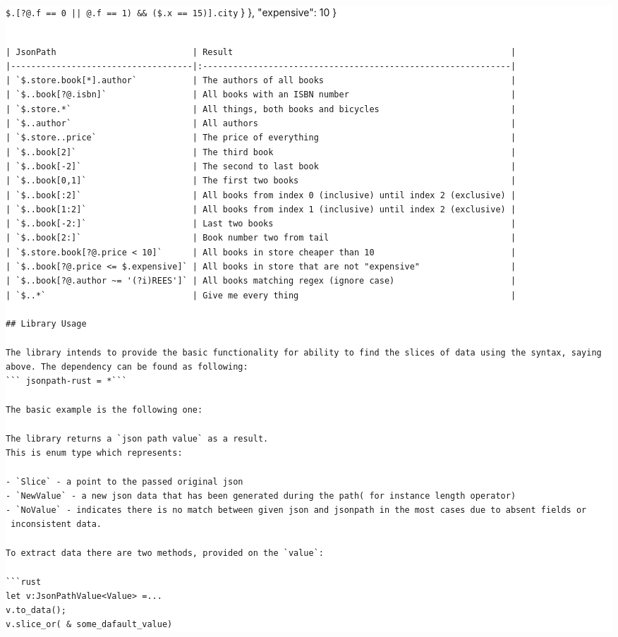 ``` $.[?@.f == 0 || @.f == 1) && ($.x == 15)].city ```
    }
  },
  "expensive": 10
}
 ```

| JsonPath                           | Result                                                       |
|------------------------------------|:-------------------------------------------------------------|
| `$.store.book[*].author`           | The authors of all books                                     |
| `$..book[?@.isbn]`                 | All books with an ISBN number                                |
| `$.store.*`                        | All things, both books and bicycles                          |
| `$..author`                        | All authors                                                  |
| `$.store..price`                   | The price of everything                                      |
| `$..book[2]`                       | The third book                                               |
| `$..book[-2]`                      | The second to last book                                      |
| `$..book[0,1]`                     | The first two books                                          |
| `$..book[:2]`                      | All books from index 0 (inclusive) until index 2 (exclusive) |
| `$..book[1:2]`                     | All books from index 1 (inclusive) until index 2 (exclusive) |
| `$..book[-2:]`                     | Last two books                                               |
| `$..book[2:]`                      | Book number two from tail                                    |
| `$.store.book[?@.price < 10]`      | All books in store cheaper than 10                           |
| `$..book[?@.price <= $.expensive]` | All books in store that are not "expensive"                  |
| `$..book[?@.author ~= '(?i)REES']` | All books matching regex (ignore case)                       |
| `$..*`                             | Give me every thing                                          |

## Library Usage

The library intends to provide the basic functionality for ability to find the slices of data using the syntax, saying
above. The dependency can be found as following:
``` jsonpath-rust = *```

The basic example is the following one:

The library returns a `json path value` as a result.
This is enum type which represents:

- `Slice` - a point to the passed original json
- `NewValue` - a new json data that has been generated during the path( for instance length operator)
- `NoValue` - indicates there is no match between given json and jsonpath in the most cases due to absent fields or
  inconsistent data.

To extract data there are two methods, provided on the `value`:

```rust
let v:JsonPathValue<Value> =...
v.to_data();
v.slice_or( & some_dafault_value)
```

